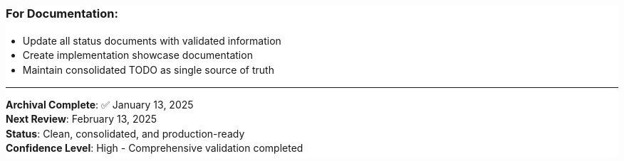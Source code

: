 ### For Documentation:
- Update all status documents with validated information
- Create implementation showcase documentation
- Maintain consolidated TODO as single source of truth

---

**Archival Complete**: ✅ January 13, 2025  
**Next Review**: February 13, 2025  
**Status**: Clean, consolidated, and production-ready  
**Confidence Level**: High - Comprehensive validation completed